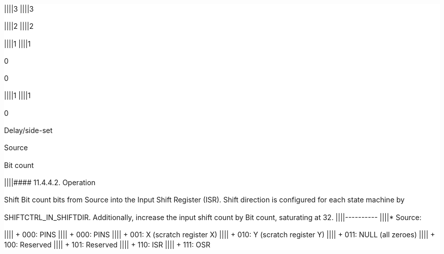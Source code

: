 </codeblock>

<codeblock>||||3
||||3
</codeblock>

</codeblock>

<codeblock>||||2
||||2
</codeblock>

</codeblock>

<codeblock>||||1
||||1
</codeblock>

</codeblock>

0

0

<codeblock>||||1
||||1
</codeblock>

</codeblock>

0

Delay/side-set

Source

Bit count

||||#### 11.4.4.2. Operation

Shift Bit count bits from Source into the Input Shift Register (ISR). Shift direction is configured for each state machine by

SHIFTCTRL_IN_SHIFTDIR. Additionally, increase the input shift count by Bit count, saturating at 32.
||||----------
||||* Source:

<codeblock>||||  + 000: PINS
||||  + 000: PINS
||||  + 001: X (scratch register X)
||||  + 010: Y (scratch register Y)
||||  + 011: NULL (all zeroes)
||||  + 100: Reserved
||||  + 101: Reserved
||||  + 110: ISR
||||  + 111: OSR
</codeblock>
